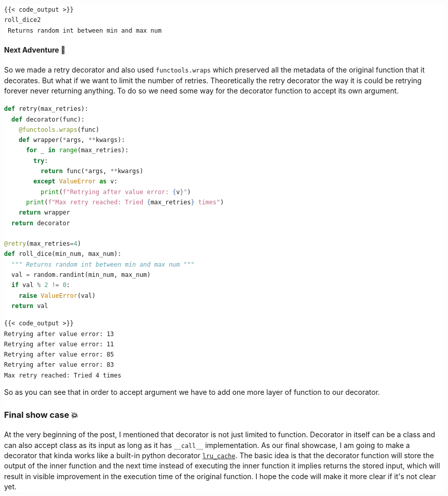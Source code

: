 ```
{{< code_output >}}
roll_dice2
 Returns random int between min and max num 
```

#### Next Adventure 🤸
So we made a retry decorator and also used `functools.wraps` which preserved all the metadata of the original function that it decorates. But what if we want to limit the number of retries. Theoretically the retry decorator the way it is could be retrying forever never returning anything. To do so we need some way for the decorator function to accept its own argument.



```python
def retry(max_retries):
  def decorator(func):
    @functools.wraps(func)
    def wrapper(*args, **kwargs):
      for _ in range(max_retries):
        try:
          return func(*args, **kwargs)
        except ValueError as v:
          print(f"Retrying after value error: {v}")
      print(f"Max retry reached: Tried {max_retries} times")
    return wrapper
  return decorator

@retry(max_retries=4)
def roll_dice(min_num, max_num):
  """ Returns random int between min and max num """
  val = random.randint(min_num, max_num)
  if val % 2 != 0:
    raise ValueError(val)
  return val
```

```
{{< code_output >}}
Retrying after value error: 13
Retrying after value error: 11
Retrying after value error: 85
Retrying after value error: 83
Max retry reached: Tried 4 times
```

So as you can see that in order to accept argument we have to add one more layer of function to our decorator.

### Final show case 💥

At the very beginning of the post, I mentioned that decorator is not just limited to function. Decorator in itself can be a class and can also accept class as its input as long as it has `__call__` implementation.
As our final showcase, I am going to make a decorator that kinda works like a built-in python decorator [`lru_cache`](https://docs.python.org/3/library/functools.html).
The basic idea is that the decorator function will store the output of the inner function and the next time instead of executing the inner function it implies returns the stored input, which will result in visible improvement in the execution time of the original function. I hope the code will make it more clear if it's not clear yet.
